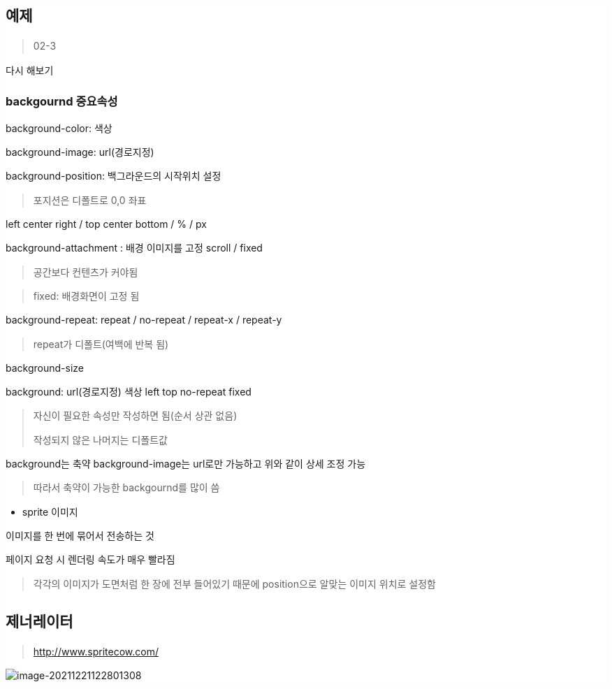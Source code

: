 

## 예제

>  02-3

다시 해보기



### backgournd 중요속성

background-color: 색상

background-image: url(경로지정)

background-position: 백그라운드의 시작위치 설정

> 포지션은 디폴트로 0,0 좌표

left center right / top center bottom / % / px

background-attachment : 배경 이미지를 고정 scroll / fixed

> 공간보다 컨텐츠가 커야됨

> fixed: 배경화면이 고정 됨

background-repeat: repeat / no-repeat / repeat-x / repeat-y

> repeat가 디폴트(여백에 반복 됨)

background-size

background: url(경로지정) 색상 left top no-repeat fixed

> 자신이 필요한 속성만 작성하면 됨(순서 상관 없음)
>
> 작성되지 않은 나머지는 디폴트값

background는 축약 background-image는 url로만 가능하고 위와 같이 상세 조정 가능

> 따라서 축약이 가능한 backgournd를 많이 씀



- sprite 이미지

이미지를 한 번에 묶어서 전송하는 것

페이지 요청 시 렌더링 속도가 매우 빨라짐

> 각각의 이미지가 도면처럼 한 장에 전부 들어있기 때문에 position으로 알맞는 이미지 위치로 설정함



## 제너레이터

> http://www.spritecow.com/

![image-20211221122801308](C:\Users\KHY\AppData\Roaming\Typora\typora-user-images\image-20211221122801308.png)

